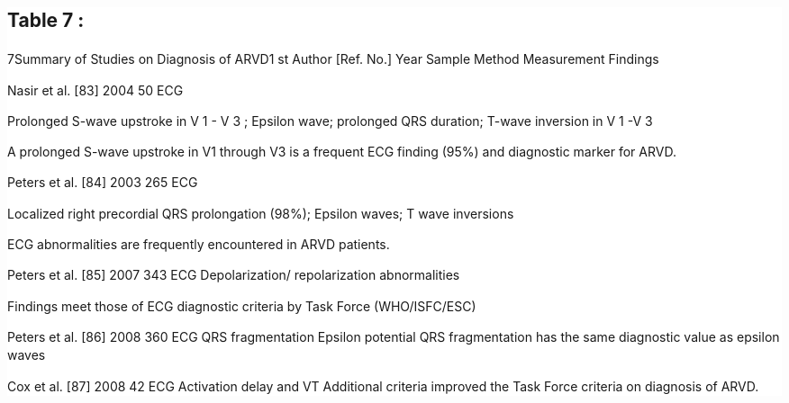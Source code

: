 

## Table 7 :
7Summary of Studies on Diagnosis of ARVD1 st Author [Ref. No.] 
Year 
Sample 
Method 
Measurement 
Findings 

Nasir et al. [83] 
2004 
50 
ECG 

Prolonged S-wave upstroke in V 1 -
V 3 ; Epsilon wave; prolonged QRS 
duration; T-wave inversion in V 1 -V 3 

A prolonged S-wave upstroke in V1 through V3 is a 
frequent ECG finding (95%) and diagnostic marker for 
ARVD. 

Peters et al. [84] 
2003 
265 
ECG 

Localized right precordial QRS 
prolongation (98%); Epsilon waves; T 
wave inversions 

ECG abnormalities are frequently encountered in ARVD 
patients. 

Peters et al. [85] 
2007 
343 
ECG 
Depolarization/ repolarization 
abnormalities 

Findings meet those of ECG diagnostic criteria by Task 
Force (WHO/ISFC/ESC) 

Peters et al. [86] 
2008 
360 
ECG 
QRS fragmentation Epsilon potential 
QRS fragmentation has the same diagnostic value as 
epsilon waves 

Cox et al. [87] 
2008 
42 
ECG 
Activation delay and VT 
Additional criteria improved the Task Force criteria on 
diagnosis of ARVD. 
